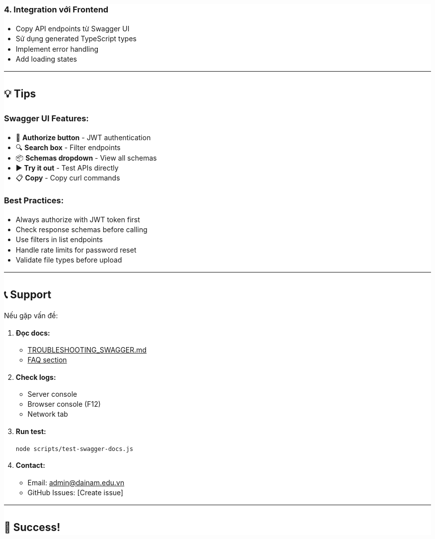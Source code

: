 ### 4. **Integration với Frontend**
- Copy API endpoints từ Swagger UI
- Sử dụng generated TypeScript types
- Implement error handling
- Add loading states

---

## 💡 Tips

### Swagger UI Features:
- 🔐 **Authorize button** - JWT authentication
- 🔍 **Search box** - Filter endpoints
- 📦 **Schemas dropdown** - View all schemas
- ▶️ **Try it out** - Test APIs directly
- 📋 **Copy** - Copy curl commands

### Best Practices:
- Always authorize with JWT token first
- Check response schemas before calling
- Use filters in list endpoints
- Handle rate limits for password reset
- Validate file types before upload

---

## 📞 Support

Nếu gặp vấn đề:

1. **Đọc docs:**
   - [TROUBLESHOOTING_SWAGGER.md](./TROUBLESHOOTING_SWAGGER.md)
   - [FAQ section](./NEW_API_DOCUMENTATION.md#faq)

2. **Check logs:**
   - Server console
   - Browser console (F12)
   - Network tab

3. **Run test:**
   ```bash
   node scripts/test-swagger-docs.js
   ```

4. **Contact:**
   - Email: admin@dainam.edu.vn
   - GitHub Issues: [Create issue]

---

## 🎉 Success!
